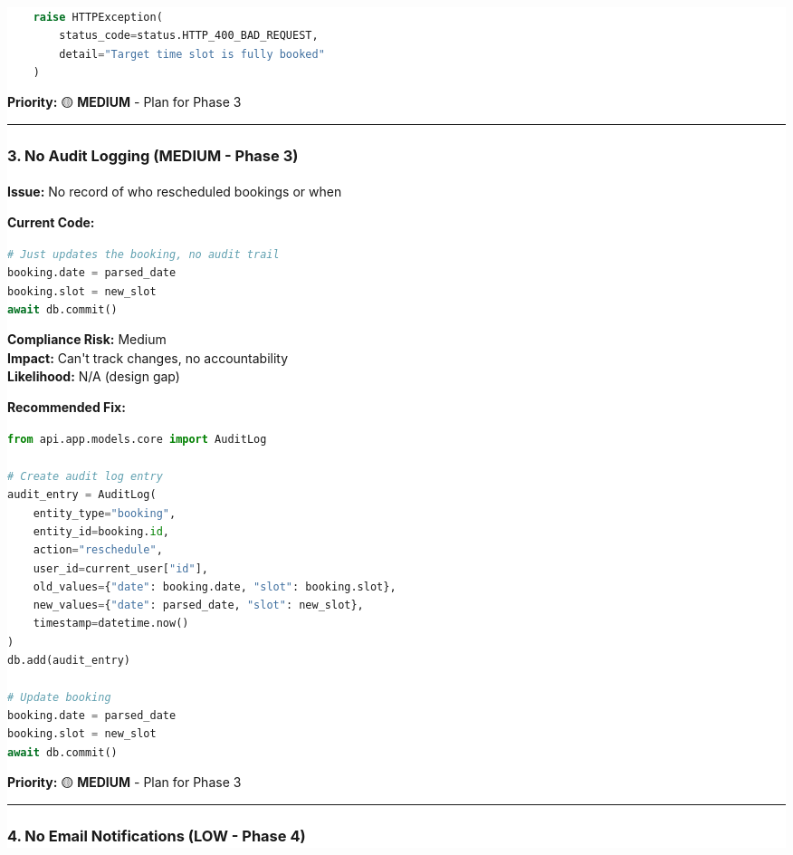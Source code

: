 ```python
    raise HTTPException(
        status_code=status.HTTP_400_BAD_REQUEST,
        detail="Target time slot is fully booked"
    )
```

**Priority:** 🟡 **MEDIUM** - Plan for Phase 3

---

### 3. No Audit Logging (MEDIUM - Phase 3)

**Issue:** No record of who rescheduled bookings or when

**Current Code:**
```python
# Just updates the booking, no audit trail
booking.date = parsed_date
booking.slot = new_slot
await db.commit()
```

**Compliance Risk:** Medium  
**Impact:** Can't track changes, no accountability  
**Likelihood:** N/A (design gap)

**Recommended Fix:**
```python
from api.app.models.core import AuditLog

# Create audit log entry
audit_entry = AuditLog(
    entity_type="booking",
    entity_id=booking.id,
    action="reschedule",
    user_id=current_user["id"],
    old_values={"date": booking.date, "slot": booking.slot},
    new_values={"date": parsed_date, "slot": new_slot},
    timestamp=datetime.now()
)
db.add(audit_entry)

# Update booking
booking.date = parsed_date
booking.slot = new_slot
await db.commit()
```

**Priority:** 🟡 **MEDIUM** - Plan for Phase 3

---

### 4. No Email Notifications (LOW - Phase 4)
